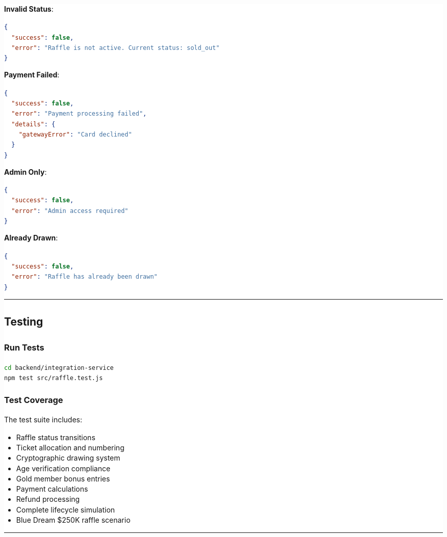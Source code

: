 **Invalid Status**:

```json
{
  "success": false,
  "error": "Raffle is not active. Current status: sold_out"
}
```

**Payment Failed**:

```json
{
  "success": false,
  "error": "Payment processing failed",
  "details": {
    "gatewayError": "Card declined"
  }
}
```

**Admin Only**:

```json
{
  "success": false,
  "error": "Admin access required"
}
```

**Already Drawn**:

```json
{
  "success": false,
  "error": "Raffle has already been drawn"
}
```

---

## Testing

### Run Tests

```bash
cd backend/integration-service
npm test src/raffle.test.js
```

### Test Coverage

The test suite includes:

- Raffle status transitions
- Ticket allocation and numbering
- Cryptographic drawing system
- Age verification compliance
- Gold member bonus entries
- Payment calculations
- Refund processing
- Complete lifecycle simulation
- Blue Dream $250K raffle scenario

---